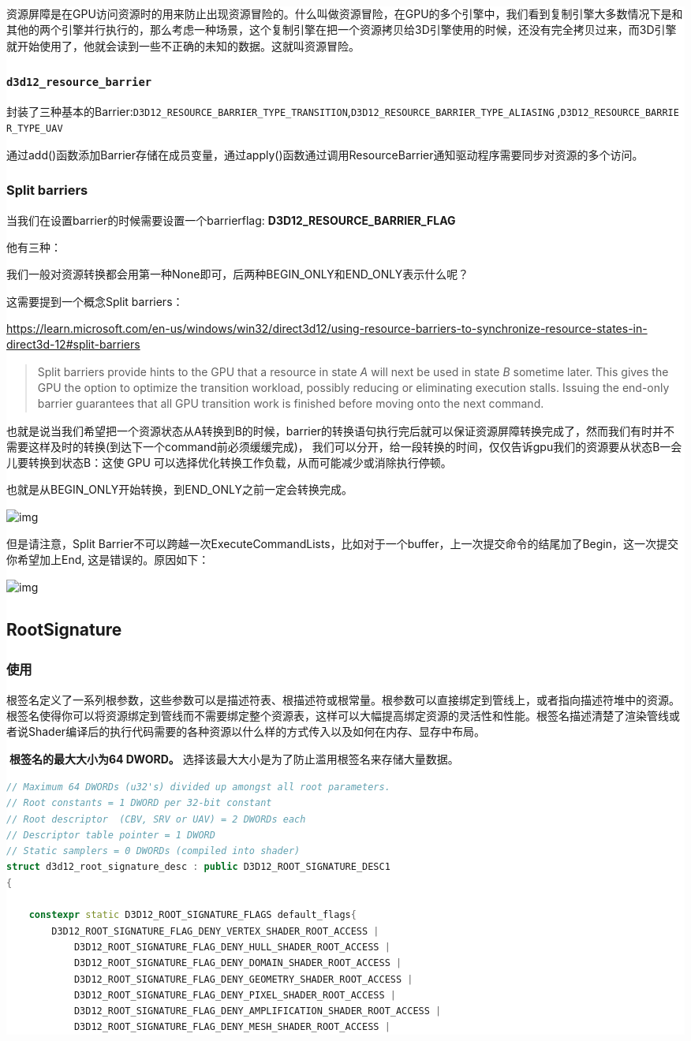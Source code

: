 ​	资源屏障是在GPU访问资源时的用来防止出现资源冒险的。什么叫做资源冒险，在GPU的多个引擎中，我们看到复制引擎大多数情况下是和其他的两个引擎并行执行的，那么考虑一种场景，这个复制引擎在把一个资源拷贝给3D引擎使用的时候，还没有完全拷贝过来，而3D引擎就开始使用了，他就会读到一些不正确的未知的数据。这就叫资源冒险。

### `d3d12_resource_barrier`

​	封装了三种基本的Barrier:`D3D12_RESOURCE_BARRIER_TYPE_TRANSITION`,`D3D12_RESOURCE_BARRIER_TYPE_ALIASING`	
,`D3D12_RESOURCE_BARRIER_TYPE_UAV`

​	通过add()函数添加Barrier存储在成员变量，通过apply()函数通过调用ResourceBarrier通知驱动程序需要同步对资源的多个访问。



### Split barriers

当我们在设置barrier的时候需要设置一个barrierflag: **D3D12_RESOURCE_BARRIER_FLAG** 

他有三种：

我们一般对资源转换都会用第一种None即可，后两种BEGIN_ONLY和END_ONLY表示什么呢？

这需要提到一个概念Split barriers：

https://learn.microsoft.com/en-us/windows/win32/direct3d12/using-resource-barriers-to-synchronize-resource-states-in-direct3d-12#split-barriers

> Split barriers provide hints to the GPU that a resource in state *A* will next be used in state *B* sometime later. This gives the GPU the option to optimize the transition workload, possibly reducing or eliminating execution stalls. Issuing the end-only barrier guarantees that all GPU transition work is finished before moving onto the next command.

也就是说当我们希望把一个资源状态从A转换到B的时候，barrier的转换语句执行完后就可以保证资源屏障转换完成了，然而我们有时并不需要这样及时的转换(到达下一个command前必须缓缓完成)， 我们可以分开，给一段转换的时间，仅仅告诉gpu我们的资源要从状态B一会儿要转换到状态B：这使 GPU 可以选择优化转换工作负载，从而可能减少或消除执行停顿。

也就是从BEGIN_ONLY开始转换，到END_ONLY之前一定会转换完成。

![img](https://bibo9ukvkgq.feishu.cn/space/api/box/stream/download/asynccode/?code=ZTZmNmU0OGExOWUwZmI3MTM3Y2E3YzI0MWQ2NzljMjNfYTdKQWNSR0lhYXJKb2cyQXJDc0M5Skc0YjZuR1lJRmdfVG9rZW46UzVNNGJ1elhsb0hYY0t4SUN5NWNjMll1bkRkXzE3MjA2Mjk4NTE6MTcyMDYzMzQ1MV9WNA)

但是请注意，Split Barrier不可以跨越一次ExecuteCommandLists，比如对于一个buffer，上一次提交命令的结尾加了Begin，这一次提交你希望加上End, 这是错误的。原因如下：

![img](https://bibo9ukvkgq.feishu.cn/space/api/box/stream/download/asynccode/?code=NjY5YzNkZGY4MzQxZWExYTQ5ZTM3OGY1ZTE4MWQ0ZDRfMWhJZUZMRzVCdWFoUmdBeXlNMzlOYVZNZGo0TWRSNFBfVG9rZW46VTNKRWJ5dTRSb3VLanF4Y0xieWNjRG9VbmllXzE3MjA2Mjk4NTE6MTcyMDYzMzQ1MV9WNA)



## RootSignature

### 使用

​		根签名定义了一系列根参数，这些参数可以是描述符表、根描述符或根常量。根参数可以直接绑定到管线上，或者指向描述符堆中的资源。根签名使得你可以将资源绑定到管线而不需要绑定整个资源表，这样可以大幅提高绑定资源的灵活性和性能。根签名描述清楚了渲染管线或者说Shader编译后的执行代码需要的各种资源以什么样的方式传入以及如何在内存、显存中布局。

​	**根签名的最大大小为64 DWORD。** 选择该最大大小是为了防止滥用根签名来存储大量数据。

```c++
// Maximum 64 DWORDs (u32's) divided up amongst all root parameters.
// Root constants = 1 DWORD per 32-bit constant
// Root descriptor  (CBV, SRV or UAV) = 2 DWORDs each
// Descriptor table pointer = 1 DWORD
// Static samplers = 0 DWORDs (compiled into shader)
struct d3d12_root_signature_desc : public D3D12_ROOT_SIGNATURE_DESC1
{

    constexpr static D3D12_ROOT_SIGNATURE_FLAGS default_flags{
        D3D12_ROOT_SIGNATURE_FLAG_DENY_VERTEX_SHADER_ROOT_ACCESS |
            D3D12_ROOT_SIGNATURE_FLAG_DENY_HULL_SHADER_ROOT_ACCESS |
            D3D12_ROOT_SIGNATURE_FLAG_DENY_DOMAIN_SHADER_ROOT_ACCESS |
            D3D12_ROOT_SIGNATURE_FLAG_DENY_GEOMETRY_SHADER_ROOT_ACCESS |
            D3D12_ROOT_SIGNATURE_FLAG_DENY_PIXEL_SHADER_ROOT_ACCESS |
            D3D12_ROOT_SIGNATURE_FLAG_DENY_AMPLIFICATION_SHADER_ROOT_ACCESS |
            D3D12_ROOT_SIGNATURE_FLAG_DENY_MESH_SHADER_ROOT_ACCESS |
```